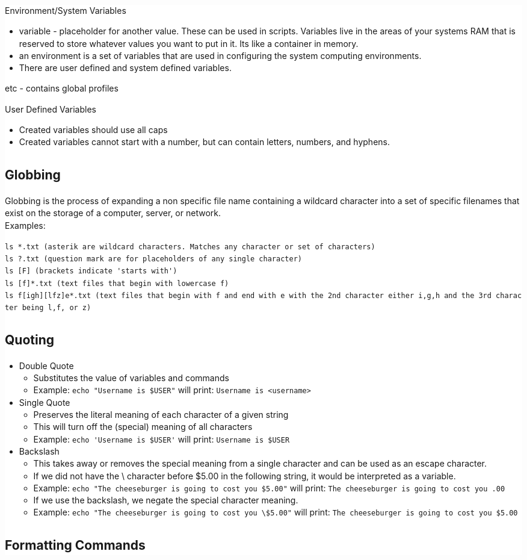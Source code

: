 Environment/System Variables

- variable - placeholder for another value. These can be used in scripts. Variables live in the areas of your systems RAM that is reserved to store whatever values you want to put in it. Its like a container in memory.
- an environment is a set of variables that are used in configuring the system computing environments.  
- There are user defined and system defined variables.  

etc - contains global profiles  

User Defined Variables

- Created variables should use all caps  
- Created variables cannot start with a number, but can contain letters, numbers, and hyphens.  

## Globbing

Globbing is the process of expanding a non specific file name containing a wildcard character into a set of specific filenames that exist on the storage of a computer, server, or network.  
Examples:  

```terminal
ls *.txt (asterik are wildcard characters. Matches any character or set of characters)
ls ?.txt (question mark are for placeholders of any single character)
ls [F] (brackets indicate 'starts with')
ls [f]*.txt (text files that begin with lowercase f)
ls f[igh][lfz]e*.txt (text files that begin with f and end with e with the 2nd character either i,g,h and the 3rd character being l,f, or z)
```

## Quoting

- Double Quote
  - Substitutes the value of variables and commands
  - Example:  `echo "Username is $USER"` will print: `Username is <username>`
- Single Quote
  - Preserves the literal meaning of each character of a given string
  - This will turn off the (special) meaning of all characters
  - Example: `echo 'Username is $USER'` will print: `Username is $USER`
- Backslash
  - This takes away or removes the special meaning from a single character and can be used as an escape character.
  - If we did not have the \ character before $5.00 in the following string, it would be interpreted as a variable.
  - Example: `echo "The cheeseburger is going to cost you $5.00"` will print: `The cheeseburger is going to cost you .00`
  - If we use the backslash, we negate the special character meaning.
  - Example: `echo "The cheeseburger is going to cost you \$5.00"` will print: `The cheeseburger is going to cost you $5.00`

## Formatting Commands
